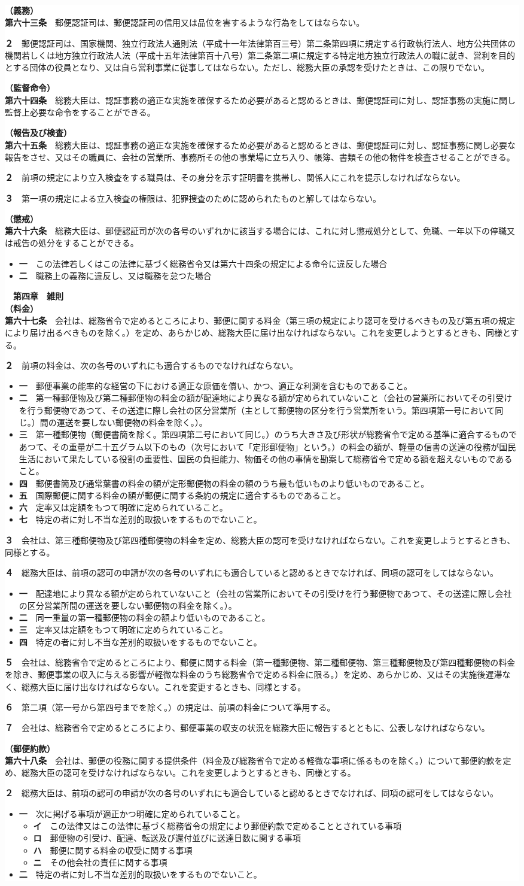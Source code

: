**（義務）**  
**第六十三条**　郵便認証司は、郵便認証司の信用又は品位を害するような行為をしてはならない。  
  
**２**　郵便認証司は、国家機関、独立行政法人通則法（平成十一年法律第百三号）第二条第四項に規定する行政執行法人、地方公共団体の機関若しくは地方独立行政法人法（平成十五年法律第百十八号）第二条第二項に規定する特定地方独立行政法人の職に就き、営利を目的とする団体の役員となり、又は自ら営利事業に従事してはならない。ただし、総務大臣の承認を受けたときは、この限りでない。  
  
**（監督命令）**  
**第六十四条**　総務大臣は、認証事務の適正な実施を確保するため必要があると認めるときは、郵便認証司に対し、認証事務の実施に関し監督上必要な命令をすることができる。  
  
**（報告及び検査）**  
**第六十五条**　総務大臣は、認証事務の適正な実施を確保するため必要があると認めるときは、郵便認証司に対し、認証事務に関し必要な報告をさせ、又はその職員に、会社の営業所、事務所その他の事業場に立ち入り、帳簿、書類その他の物件を検査させることができる。  
  
**２**　前項の規定により立入検査をする職員は、その身分を示す証明書を携帯し、関係人にこれを提示しなければならない。  
  
**３**　第一項の規定による立入検査の権限は、犯罪捜査のために認められたものと解してはならない。  
  
**（懲戒）**  
**第六十六条**　総務大臣は、郵便認証司が次の各号のいずれかに該当する場合には、これに対し懲戒処分として、免職、一年以下の停職又は戒告の処分をすることができる。  
* **一**　この法律若しくはこの法律に基づく総務省令又は第六十四条の規定による命令に違反した場合  
* **二**　職務上の義務に違反し、又は職務を怠つた場合  
  
&emsp;**第四章　雑則**  
**（料金）**  
**第六十七条**　会社は、総務省令で定めるところにより、郵便に関する料金（第三項の規定により認可を受けるべきもの及び第五項の規定により届け出るべきものを除く。）を定め、あらかじめ、総務大臣に届け出なければならない。これを変更しようとするときも、同様とする。  
  
**２**　前項の料金は、次の各号のいずれにも適合するものでなければならない。  
* **一**　郵便事業の能率的な経営の下における適正な原価を償い、かつ、適正な利潤を含むものであること。  
* **二**　第一種郵便物及び第二種郵便物の料金の額が配達地により異なる額が定められていないこと（会社の営業所においてその引受けを行う郵便物であつて、その送達に際し会社の区分営業所（主として郵便物の区分を行う営業所をいう。第四項第一号において同じ。）間の運送を要しない郵便物の料金を除く。）。  
* **三**　第一種郵便物（郵便書簡を除く。第四項第二号において同じ。）のうち大きさ及び形状が総務省令で定める基準に適合するものであつて、その重量が二十五グラム以下のもの（次号において「定形郵便物」という。）の料金の額が、軽量の信書の送達の役務が国民生活において果たしている役割の重要性、国民の負担能力、物価その他の事情を勘案して総務省令で定める額を超えないものであること。  
* **四**　郵便書簡及び通常葉書の料金の額が定形郵便物の料金の額のうち最も低いものより低いものであること。  
* **五**　国際郵便に関する料金の額が郵便に関する条約の規定に適合するものであること。  
* **六**　定率又は定額をもつて明確に定められていること。  
* **七**　特定の者に対し不当な差別的取扱いをするものでないこと。  
  
**３**　会社は、第三種郵便物及び第四種郵便物の料金を定め、総務大臣の認可を受けなければならない。これを変更しようとするときも、同様とする。  
  
**４**　総務大臣は、前項の認可の申請が次の各号のいずれにも適合していると認めるときでなければ、同項の認可をしてはならない。  
* **一**　配達地により異なる額が定められていないこと（会社の営業所においてその引受けを行う郵便物であつて、その送達に際し会社の区分営業所間の運送を要しない郵便物の料金を除く。）。  
* **二**　同一重量の第一種郵便物の料金の額より低いものであること。  
* **三**　定率又は定額をもつて明確に定められていること。  
* **四**　特定の者に対し不当な差別的取扱いをするものでないこと。  
  
**５**　会社は、総務省令で定めるところにより、郵便に関する料金（第一種郵便物、第二種郵便物、第三種郵便物及び第四種郵便物の料金を除き、郵便事業の収入に与える影響が軽微な料金のうち総務省令で定める料金に限る。）を定め、あらかじめ、又はその実施後遅滞なく、総務大臣に届け出なければならない。これを変更するときも、同様とする。  
  
**６**　第二項（第一号から第四号までを除く。）の規定は、前項の料金について準用する。  
  
**７**　会社は、総務省令で定めるところにより、郵便事業の収支の状況を総務大臣に報告するとともに、公表しなければならない。  
  
**（郵便約款）**  
**第六十八条**　会社は、郵便の役務に関する提供条件（料金及び総務省令で定める軽微な事項に係るものを除く。）について郵便約款を定め、総務大臣の認可を受けなければならない。これを変更しようとするときも、同様とする。  
  
**２**　総務大臣は、前項の認可の申請が次の各号のいずれにも適合していると認めるときでなければ、同項の認可をしてはならない。  
* **一**　次に掲げる事項が適正かつ明確に定められていること。  
	* **イ**　この法律又はこの法律に基づく総務省令の規定により郵便約款で定めることとされている事項  
	* **ロ**　郵便物の引受け、配達、転送及び還付並びに送達日数に関する事項  
	* **ハ**　郵便に関する料金の収受に関する事項  
	* **ニ**　その他会社の責任に関する事項  
* **二**　特定の者に対し不当な差別的取扱いをするものでないこと。  
  